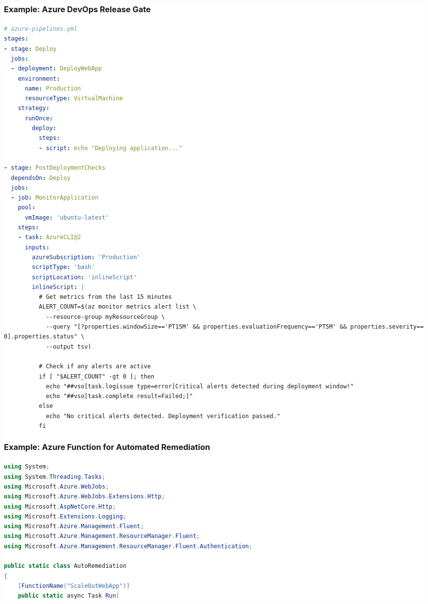 ### Example: Azure DevOps Release Gate

```yaml
# azure-pipelines.yml
stages:
- stage: Deploy
  jobs:
  - deployment: DeployWebApp
    environment: 
      name: Production
      resourceType: VirtualMachine
    strategy:
      runOnce:
        deploy:
          steps:
          - script: echo "Deploying application..."

- stage: PostDeploymentChecks
  dependsOn: Deploy
  jobs:
  - job: MonitorApplication
    pool:
      vmImage: 'ubuntu-latest'
    steps:
    - task: AzureCLI@2
      inputs:
        azureSubscription: 'Production'
        scriptType: 'bash'
        scriptLocation: 'inlineScript'
        inlineScript: |
          # Get metrics from the last 15 minutes
          ALERT_COUNT=$(az monitor metrics alert list \
            --resource-group myResourceGroup \
            --query "[?properties.windowSize=='PT15M' && properties.evaluationFrequency=='PT5M' && properties.severity==0].properties.status" \
            --output tsv)
          
          # Check if any alerts are active
          if [ "$ALERT_COUNT" -gt 0 ]; then
            echo "##vso[task.logissue type=error]Critical alerts detected during deployment window!"
            echo "##vso[task.complete result=Failed;]"
          else
            echo "No critical alerts detected. Deployment verification passed."
          fi
```

### Example: Azure Function for Automated Remediation

```csharp
using System;
using System.Threading.Tasks;
using Microsoft.Azure.WebJobs;
using Microsoft.Azure.WebJobs.Extensions.Http;
using Microsoft.AspNetCore.Http;
using Microsoft.Extensions.Logging;
using Microsoft.Azure.Management.Fluent;
using Microsoft.Azure.Management.ResourceManager.Fluent;
using Microsoft.Azure.Management.ResourceManager.Fluent.Authentication;

public static class AutoRemediation
{
    [FunctionName("ScaleOutWebApp")]
    public static async Task Run(
```